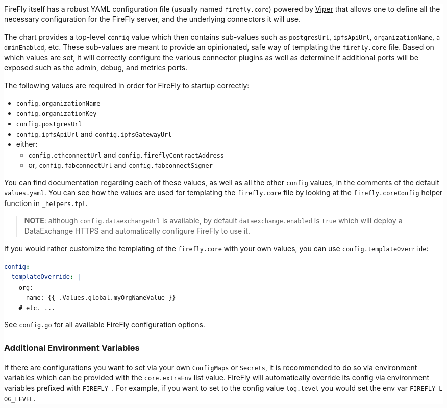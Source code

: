 FireFly itself has a robust YAML configuration file (usually named `firefly.core`) powered by [Viper](https://github.com/spf13/viper)
that allows one to define all the necessary configuration for the FireFly server, and the underlying
connectors it will use.

The chart provides a top-level `config` value which then contains sub-values such as `postgresUrl`, `ipfsApiUrl`,
`organizationName`, `adminEnabled`, etc. These sub-values are meant to provide an opinionated, safe way of templating
the `firefly.core` file. Based on which values are set, it will correctly configure the various connector plugins as well
as determine if additional ports will be exposed such as the admin, debug, and metrics ports.

The following values are required in order for FireFly to startup correctly:
* `config.organizationName`
* `config.organizationKey`
* `config.postgresUrl`
* `config.ipfsApiUrl` and `config.ipfsGatewayUrl`
* either:
    * `config.ethconnectUrl` and `config.fireflyContractAddress`
    * or, `config.fabconnectUrl` and `config.fabconnectSigner`

You can find documentation regarding each of these values, as well as all the other `config` values,
in the comments of the default [`values.yaml`](values.yaml). You can see how the values are used for
templating the `firefly.core` file by looking at the `firefly.coreConfig` helper function in [`_helpers.tpl`](templates/_helpers.tpl).

> **NOTE**: although `config.dataexchangeUrl` is available, by default `dataexchange.enabled` is `true` which will
> deploy a DataExchange HTTPS and automatically configure FireFly to use it.

If you would rather customize the templating of the `firefly.core` with your own values, you can use `config.templateOverride`:

```yaml
config:
  templateOverride: |
    org:
      name: {{ .Values.global.myOrgNameValue }}
    # etc. ...
```

See [`config.go`](https://github.com/hyperledger/firefly/blob/main/internal/config/config.go) for all available FireFly configuration options.

### Additional Environment Variables

If there are configurations you want to set via your own `ConfigMaps` or `Secrets`, it is recommended to do so
via environment variables which can be provided with the `core.extraEnv` list value. FireFly will automatically override
its config via environment variables prefixed with `FIREFLY_`. For example, if you want to set to the config value
`log.level` you would set the env var `FIREFLY_LOG_LEVEL`.
